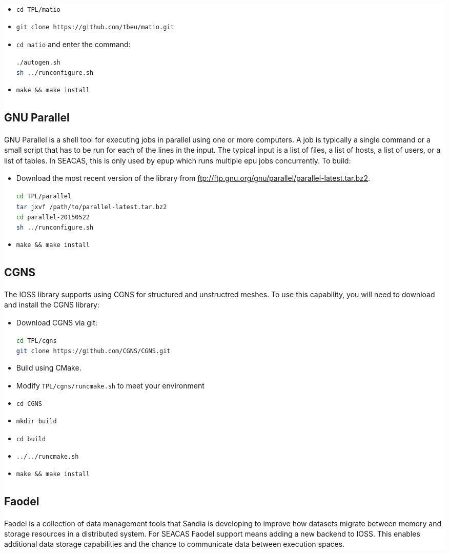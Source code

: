 *  `cd TPL/matio`

*  `git clone https://github.com/tbeu/matio.git`

*  `cd matio` and enter the command:
   ```bash
   ./autogen.sh
   sh ../runconfigure.sh
   ```

*  `make && make install`

## GNU Parallel

GNU Parallel is a shell tool for executing jobs in parallel using one or more computers. A job is typically a single command or a small script that has to be run for each of the lines in the input. The typical input is a list of files, a list of hosts, a list of users, or a list of tables.  In SEACAS, this is only used by epup which runs multiple epu jobs concurrently.  To build:

*  Download the most recent version of the library from <ftp://ftp.gnu.org/gnu/parallel/parallel-latest.tar.bz2>.
   ```bash
   cd TPL/parallel
   tar jxvf /path/to/parallel-latest.tar.bz2
   cd parallel-20150522
   sh ../runconfigure.sh
   ```

*  `make && make install`

## CGNS
The IOSS library supports using CGNS for structured and unstructred meshes.  To use this capability, you will need to download and install the CGNS library:

*  Download CGNS via git:
   ```bash
   cd TPL/cgns
   git clone https://github.com/CGNS/CGNS.git
   ```

*  Build using CMake.

  *  Modify `TPL/cgns/runcmake.sh` to meet your environment

  *  `cd CGNS`

  *  `mkdir build`

  *  `cd build`

  *  `../../runcmake.sh`

  *  `make && make install`

## Faodel
Faodel is a collection of data management tools that Sandia is developing to improve how datasets migrate between memory and storage resources in a distributed system. For SEACAS Faodel support means adding a new backend to IOSS. This enables additional data storage capabilities and the chance to communicate data between execution spaces.
